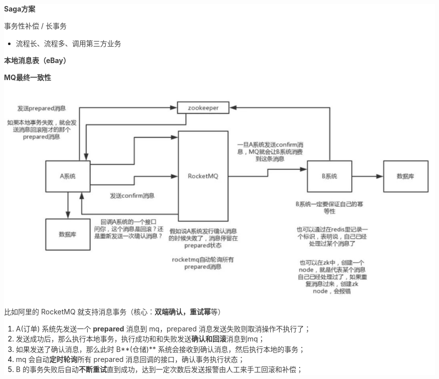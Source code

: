<font style="color:rgb(62, 62, 62);">  
</font>

**<font style="color:rgb(62, 62, 62);">Saga方案</font>**

<font style="color:rgb(62, 62, 62);">事务性补偿 / 长事务</font>

+ <font style="color:rgb(62, 62, 62);">流程长、流程多、调用第三方业务</font>

<font style="color:rgb(62, 62, 62);">  
</font>

**<font style="color:rgb(62, 62, 62);">本地消息表（eBay）</font>**

<font style="color:rgb(62, 62, 62);">  
</font>

**<font style="color:rgb(62, 62, 62);">MQ最终一致性</font>**

![1714392760152-1b091267-1ba6-415c-a554-63d87887a3c3.jpeg](./img/M1dg3CT1tOHMFAUB/1714392760152-1b091267-1ba6-415c-a554-63d87887a3c3-945527.jpeg)

<font style="color:rgb(62, 62, 62);">比如阿里的 RocketMQ 就支持消息事务（核心：</font>**<font style="color:rgb(62, 62, 62);">双端确认，重试幂</font>**<font style="color:rgb(62, 62, 62);">等）</font>

1. <font style="color:rgb(62, 62, 62);">A(订单) 系统先发送一个 </font>**<font style="color:rgb(62, 62, 62);">prepared</font>**<font style="color:rgb(62, 62, 62);"> 消息到 mq，prepared 消息发送失败则取消操作不执行了；</font>
2. <font style="color:rgb(62, 62, 62);">发送成功后，那么执行本地事务，执行成功和和失败发送</font>**<font style="color:rgb(62, 62, 62);">确认和回滚</font>**<font style="color:rgb(62, 62, 62);">消息到mq；</font>
3. <font style="color:rgb(62, 62, 62);">如果发送了确认消息，那么此时 B**(仓储)** 系统会接收到确认消息，然后执行本地的事务；</font>
4. <font style="color:rgb(62, 62, 62);">mq 会自动</font>**<font style="color:rgb(62, 62, 62);">定时轮询</font>**<font style="color:rgb(62, 62, 62);">所有 prepared 消息回调的接口，确认事务执行状态；</font>
5. <font style="color:rgb(62, 62, 62);">B 的事务失败后自动</font>**<font style="color:rgb(62, 62, 62);">不断重试</font>**<font style="color:rgb(62, 62, 62);">直到成功，达到一定次数后发送报警由人工来手工回滚和补偿；</font>

<font style="color:rgb(62, 62, 62);">  
</font>
